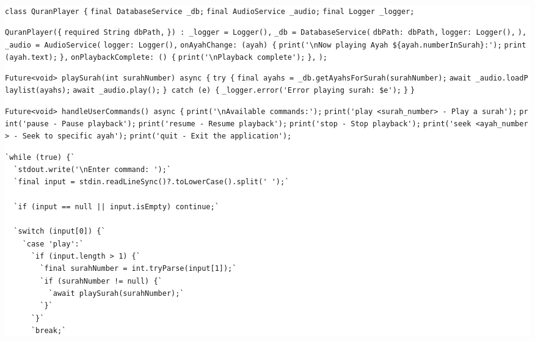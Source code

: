`class QuranPlayer {`
  `final DatabaseService _db;`
  `final AudioService _audio;`
  `final Logger _logger;`

  `QuranPlayer({`
    `required String dbPath,`
  `}) : _logger = Logger(),`
       `_db = DatabaseService(`
         `dbPath: dbPath,`
         `logger: Logger(),`
       `),`
       `_audio = AudioService(`
         `logger: Logger(),`
         `onAyahChange: (ayah) {`
           `print('\nNow playing Ayah ${ayah.numberInSurah}:');`
           `print(ayah.text);`
         `},`
         `onPlaybackComplete: () {`
           `print('\nPlayback complete');`
         `},`
       `);`

  `Future<void> playSurah(int surahNumber) async {`
    `try {`
      `final ayahs = _db.getAyahsForSurah(surahNumber);`
      `await _audio.loadPlaylist(ayahs);`
      `await _audio.play();`
    `} catch (e) {`
      `_logger.error('Error playing surah: $e');`
    `}`
  `}`

  `Future<void> handleUserCommands() async {`
    `print('\nAvailable commands:');`
    `print('play <surah_number> - Play a surah');`
    `print('pause - Pause playback');`
    `print('resume - Resume playback');`
    `print('stop - Stop playback');`
    `print('seek <ayah_number> - Seek to specific ayah');`
    `print('quit - Exit the application');`

    `while (true) {`
      `stdout.write('\nEnter command: ');`
      `final input = stdin.readLineSync()?.toLowerCase().split(' ');`
      
      `if (input == null || input.isEmpty) continue;`

      `switch (input[0]) {`
        `case 'play':`
          `if (input.length > 1) {`
            `final surahNumber = int.tryParse(input[1]);`
            `if (surahNumber != null) {`
              `await playSurah(surahNumber);`
            `}`
          `}`
          `break;`
        